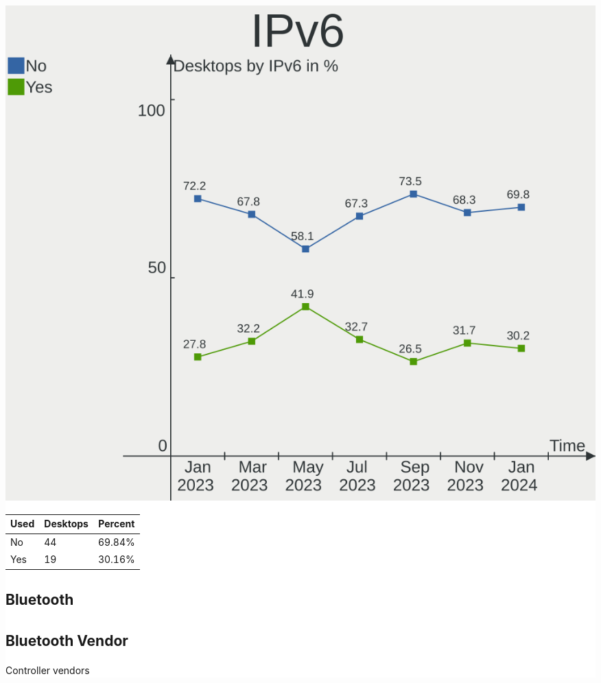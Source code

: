 ![IPv6](./images/line_chart/node_ipv6.svg)

| Used | Desktops | Percent |
|------|----------|---------|
| No   | 44       | 69.84%  |
| Yes  | 19       | 30.16%  |

Bluetooth
---------

Bluetooth Vendor
----------------

Controller vendors
